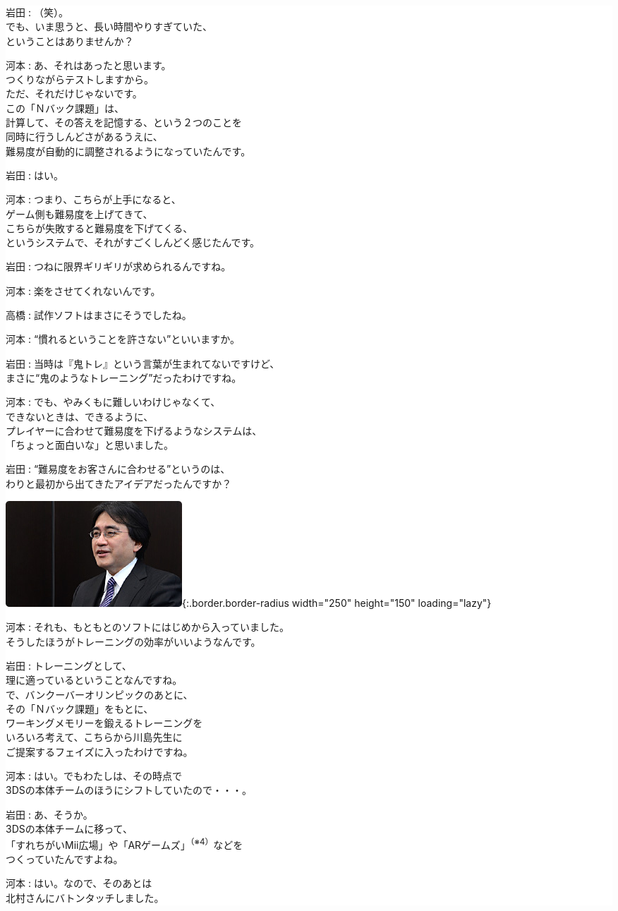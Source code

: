 岩田
: （笑）。<br>でも、いま思うと、長い時間やりすぎていた、<br>ということはありませんか？

河本
: あ、それはあったと思います。<br>つくりながらテストしますから。<br>ただ、それだけじゃないです。<br>この「Ｎバック課題」は、<br>計算して、その答えを記憶する、という２つのことを<br>同時に行うしんどさがあるうえに、<br>難易度が自動的に調整されるようになっていたんです。

岩田
: はい。

河本
: つまり、こちらが上手になると、<br>ゲーム側も難易度を上げてきて、<br>こちらが失敗すると難易度を下げてくる、<br>というシステムで、それがすごくしんどく感じたんです。

岩田
: つねに限界ギリギリが求められるんですね。

河本
: 楽をさせてくれないんです。

高橋
: 試作ソフトはまさにそうでしたね。

河本
: “慣れるということを許さない”といいますか。

岩田
: 当時は『鬼トレ』という言葉が生まれてないですけど、<br>まさに“鬼のようなトレーニング”だったわけですね。

河本
: でも、やみくもに難しいわけじゃなくて、<br>できないときは、できるように、<br>プレイヤーに合わせて難易度を下げるようなシステムは、<br>「ちょっと面白いな」と思いました。

岩田
: “難易度をお客さんに合わせる”というのは、<br>わりと最初から出てきたアイデアだったんですか？

![](/others/interviews/jp/3ds/asrj/vol1/img/photo6.jpg){:.border.border-radius width="250" height="150"  loading="lazy"}

河本
: それも、もともとのソフトにはじめから入っていました。<br>そうしたほうがトレーニングの効率がいいようなんです。

岩田
: トレーニングとして、<br>理に適っているということなんですね。<br>で、バンクーバーオリンピックのあとに、<br>その「Ｎバック課題」をもとに、<br>ワーキングメモリーを鍛えるトレーニングを<br>いろいろ考えて、こちらから川島先生に<br>ご提案するフェイズに入ったわけですね。

河本
: はい。でもわたしは、その時点で<br>3DSの本体チームのほうにシフトしていたので・・・。

岩田
: あ、そうか。<br>3DSの本体チームに移って、<br>「すれちがいMii広場」や「ARゲームズ」<sup>（※4）</sup>などを<br>つくっていたんですよね。

河本
: はい。なので、そのあとは<br>北村さんにバトンタッチしました。
